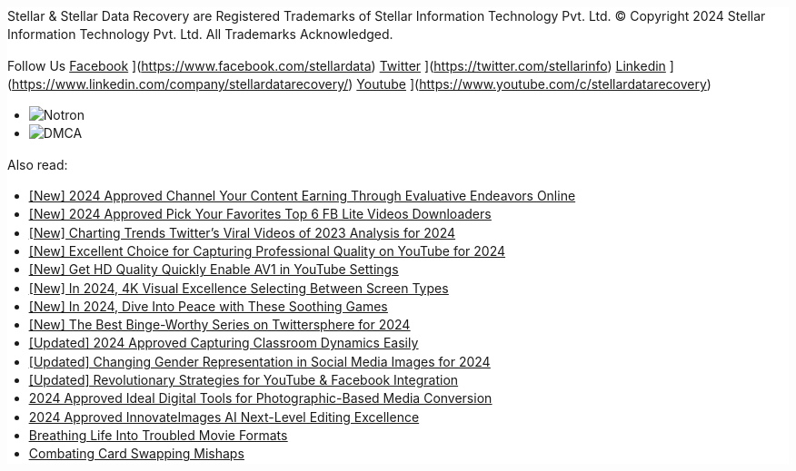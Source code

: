  Stellar & Stellar Data Recovery are Registered Trademarks of Stellar Information Technology Pvt. Ltd. © Copyright 2024 Stellar Information Technology Pvt. Ltd. All Trademarks Acknowledged.

Follow Us [Facebook](https://www.stellarinfo.com/Images/fb.png) ](https://www.facebook.com/stellardata) [Twitter](https://www.stellarinfo.com/Images/tw.png) ](https://twitter.com/stellarinfo) [Linkedin](https://www.stellarinfo.com/Images/in.png) ](https://www.linkedin.com/company/stellardatarecovery/) [Youtube](https://www.stellarinfo.com/newblacktheme/images/yt.png) ](https://www.youtube.com/c/stellardatarecovery)

* ![Notron](https://www.stellarinfo.com/images/v7/notron.png)
* ![DMCA](https://www.stellarinfo.com/images/v7/dmca.png)

<ins class="adsbygoogle"
     style="display:block"
     data-ad-format="autorelaxed"
     data-ad-client="ca-pub-7571918770474297"
     data-ad-slot="1223367746"></ins>



<ins class="adsbygoogle"
     style="display:block"
     data-ad-client="ca-pub-7571918770474297"
     data-ad-slot="8358498916"
     data-ad-format="auto"
     data-full-width-responsive="true"></ins>



<span class="atpl-alsoreadstyle">Also read:</span>
<div><ul>
<li><a href="https://facebook-video-share.techidaily.com/new-2024-approved-channel-your-content-earning-through-evaluative-endeavors-online/"><u>[New] 2024 Approved  Channel Your Content  Earning Through Evaluative Endeavors Online</u></a></li>
<li><a href="https://facebook-video-content.techidaily.com/new-2024-approved-pick-your-favorites-top-6-fb-lite-videos-downloaders/"><u>[New] 2024 Approved  Pick Your Favorites  Top 6 FB Lite Videos Downloaders</u></a></li>
<li><a href="https://twitter-videos.techidaily.com/new-charting-trends-twitters-viral-videos-of-2023-analysis-for-2024/"><u>[New] Charting Trends  Twitter’s Viral Videos of 2023 Analysis for 2024</u></a></li>
<li><a href="https://youtube-zero.techidaily.com/xcellent-choice-for-capturing-professional-quality-on-youtube-for-2024/"><u>[New] Excellent Choice for Capturing Professional Quality on YouTube for 2024</u></a></li>
<li><a href="https://youtube-stream.techidaily.com/new-get-hd-quality-quickly-enable-av1-in-youtube-settings/"><u>[New] Get HD Quality Quickly  Enable AV1 in YouTube Settings</u></a></li>
<li><a href="https://article-tips.techidaily.com/new-in-2024-4k-visual-excellence-selecting-between-screen-types/"><u>[New] In 2024, 4K Visual Excellence  Selecting Between Screen Types</u></a></li>
<li><a href="https://on-screen-recording.techidaily.com/new-in-2024-dive-into-peace-with-these-soothing-games/"><u>[New] In 2024, Dive Into Peace with These Soothing Games</u></a></li>
<li><a href="https://twitter-videos.techidaily.com/new-the-best-binge-worthy-series-on-twittersphere-for-2024/"><u>[New] The Best Binge-Worthy Series on Twittersphere for 2024</u></a></li>
<li><a href="https://video-capture.techidaily.com/updated-2024-approved-capturing-classroom-dynamics-easily/"><u>[Updated] 2024 Approved  Capturing Classroom Dynamics Easily</u></a></li>
<li><a href="https://instagram-videos.techidaily.com/updated-changing-gender-representation-in-social-media-images-for-2024/"><u>[Updated] Changing Gender Representation in Social Media Images for 2024</u></a></li>
<li><a href="https://facebook-videos.techidaily.com/updated-revolutionary-strategies-for-youtube-and-facebook-integration/"><u>[Updated] Revolutionary Strategies for YouTube & Facebook Integration</u></a></li>
<li><a href="https://some-techniques.techidaily.com/2024-approved-ideal-digital-tools-for-photographic-based-media-conversion/"><u>2024 Approved  Ideal Digital Tools for Photographic-Based Media Conversion</u></a></li>
<li><a href="https://fox-links.techidaily.com/2024-approved-innovateimages-ai-next-level-editing-excellence/"><u>2024 Approved  InnovateImages AI  Next-Level Editing Excellence</u></a></li>
<li><a href="https://data-wizards.techidaily.com/breathing-life-into-troubled-movie-formats/"><u>Breathing Life Into Troubled Movie Formats</u></a></li>
<li><a href="https://data-wizards.techidaily.com/combating-card-swapping-mishaps/"><u>Combating Card Swapping Mishaps</u></a></li>